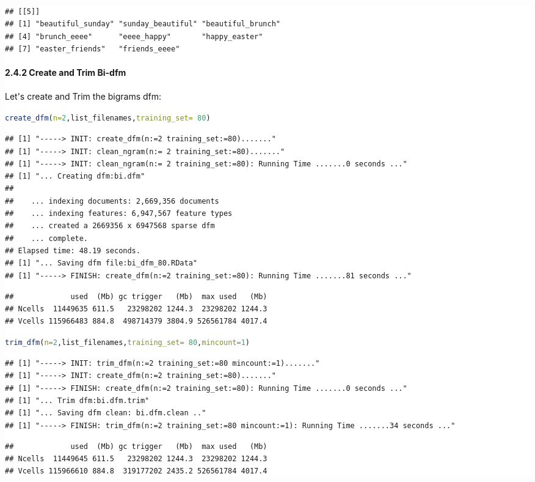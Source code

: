 ```
## [[5]]
## [1] "beautiful_sunday" "sunday_beautiful" "beautiful_brunch"
## [4] "brunch_eeee"      "eeee_happy"       "happy_easter"    
## [7] "easter_friends"   "friends_eeee"
```


#### 2.4.2 Create and Trim Bi-dfm

Let's create and Trim the bigrams dfm:


```r
create_dfm(n=2,list_filenames,training_set= 80)
```

```
## [1] "-----> INIT: create_dfm(n:=2 training_set:=80)......."
## [1] "-----> INIT: clean_ngram(n:= 2 training_set:=80)......."
## [1] "-----> INIT: clean_ngram(n:= 2 training_set:=80): Running Time .......0 seconds ..."
## [1] "... Creating dfm:bi.dfm"
## 
##    ... indexing documents: 2,669,356 documents
##    ... indexing features: 6,947,567 feature types
##    ... created a 2669356 x 6947568 sparse dfm
##    ... complete. 
## Elapsed time: 48.19 seconds.
## [1] "... Saving dfm file:bi_dfm_80.RData"
## [1] "-----> FINISH: create_dfm(n:=2 training_set:=80): Running Time .......81 seconds ..."
```

```
##             used  (Mb) gc trigger   (Mb)  max used   (Mb)
## Ncells  11449635 611.5   23298202 1244.3  23298202 1244.3
## Vcells 115966483 884.8  498714379 3804.9 526561784 4017.4
```



```r
trim_dfm(n=2,list_filenames,training_set= 80,mincount=1)
```

```
## [1] "-----> INIT: trim_dfm(n:=2 training_set:=80 mincount:=1)......."
## [1] "-----> INIT: create_dfm(n:=2 training_set:=80)......."
## [1] "-----> FINISH: create_dfm(n:=2 training_set:=80): Running Time .......0 seconds ..."
## [1] "... Trim dfm:bi.dfm.trim"
## [1] "... Saving dfm clean: bi.dfm.clean .."
## [1] "-----> FINISH: trim_dfm(n:=2 training_set:=80 mincount:=1): Running Time .......34 seconds ..."
```

```
##             used  (Mb) gc trigger   (Mb)  max used   (Mb)
## Ncells  11449645 611.5   23298202 1244.3  23298202 1244.3
## Vcells 115966610 884.8  319177202 2435.2 526561784 4017.4
```
